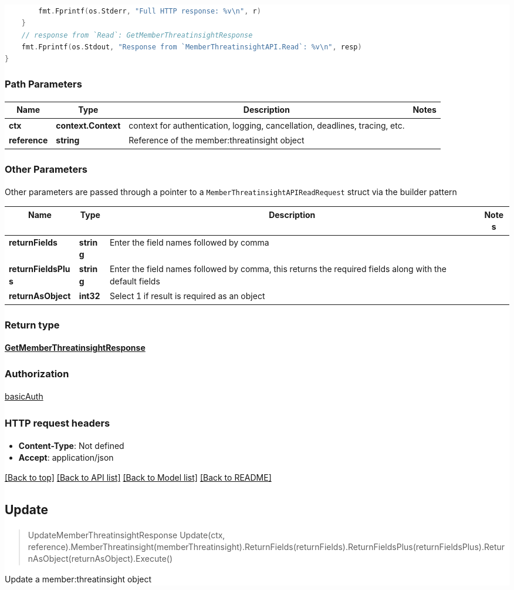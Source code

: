 ```go
		fmt.Fprintf(os.Stderr, "Full HTTP response: %v\n", r)
	}
	// response from `Read`: GetMemberThreatinsightResponse
	fmt.Fprintf(os.Stdout, "Response from `MemberThreatinsightAPI.Read`: %v\n", resp)
}
```

### Path Parameters


Name | Type | Description  | Notes
------------- | ------------- | ------------- | -------------
**ctx** | **context.Context** | context for authentication, logging, cancellation, deadlines, tracing, etc.
**reference** | **string** | Reference of the member:threatinsight object | 

### Other Parameters

Other parameters are passed through a pointer to a `MemberThreatinsightAPIReadRequest` struct via the builder pattern


Name | Type | Description  | Notes
------------- | ------------- | ------------- | -------------
**returnFields** | **string** | Enter the field names followed by comma | 
**returnFieldsPlus** | **string** | Enter the field names followed by comma, this returns the required fields along with the default fields | 
**returnAsObject** | **int32** | Select 1 if result is required as an object | 

### Return type

[**GetMemberThreatinsightResponse**](GetMemberThreatinsightResponse.md)

### Authorization

[basicAuth](../README.md#basicAuth)

### HTTP request headers

- **Content-Type**: Not defined
- **Accept**: application/json

[[Back to top]](#) [[Back to API list]](../README.md#documentation-for-api-endpoints)
[[Back to Model list]](../README.md#documentation-for-models)
[[Back to README]](../README.md)


## Update

> UpdateMemberThreatinsightResponse Update(ctx, reference).MemberThreatinsight(memberThreatinsight).ReturnFields(returnFields).ReturnFieldsPlus(returnFieldsPlus).ReturnAsObject(returnAsObject).Execute()

Update a member:threatinsight object
